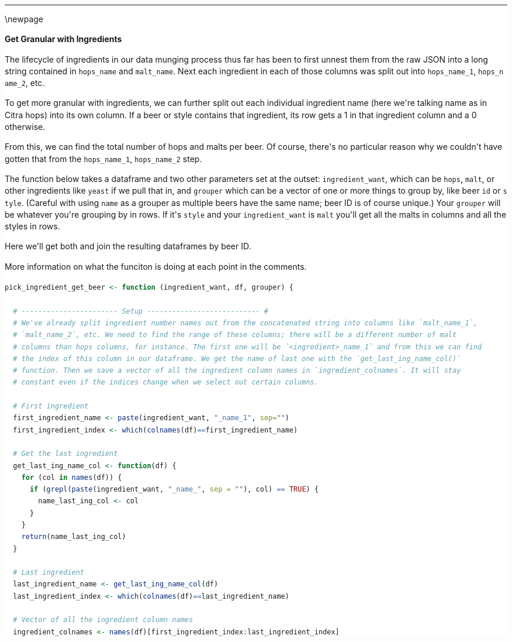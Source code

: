 

***

\newpage



**Get Granular with Ingredients**

The lifecycle of ingredients in our data munging process thus far has been to first unnest them from the raw JSON into a long string contained in `hops_name` and `malt_name`. Next each ingredient in each of those columns was split out into `hops_name_1`, `hops_name_2`, etc.

To get more granular with ingredients, we can further split out each individual ingredient name (here we're talking name as in Citra hops) into its own column. If a beer or style contains that ingredient, its row gets a 1 in that ingredient column and a 0 otherwise.

From this, we can find the total number of hops and malts per beer. Of course, there's no particular reason why we couldn't have gotten that from the `hops_name_1`, `hops_name_2` step. 



The function below takes a dataframe and two other parameters set at the outset: `ingredient_want`, which can be `hops`, `malt`, or other ingredients like `yeast` if we pull that in, and `grouper` which can be a vector of one or more things to group by, like beer `id` or `style`. (Careful with using `name` as a grouper as multiple beers have the same name; beer ID is of course unique.) Your `grouper` will be whatever you're grouping by in rows. If it's `style` and your `ingredient_want` is `malt` you'll get all the malts in columns and all the styles in rows.

Here we'll get both and join the resulting dataframes by beer ID.

More information on what the funciton is doing at each point in the comments.


```r
pick_ingredient_get_beer <- function (ingredient_want, df, grouper) {
  
  # ----------------------- Setup --------------------------- #
  # We've already split ingredient number names out from the concatenated string into columns like `malt_name_1`,
  # `malt_name_2`, etc. We need to find the range of these columns; there will be a different number of malt
  # columns than hops columns, for instance. The first one will be `<ingredient>_name_1` and from this we can find
  # the index of this column in our dataframe. We get the name of last one with the `get_last_ing_name_col()`
  # function. Then we save a vector of all the ingredient column names in `ingredient_colnames`. It will stay
  # constant even if the indices change when we select out certain columns. 
  
  # First ingredient
  first_ingredient_name <- paste(ingredient_want, "_name_1", sep="")
  first_ingredient_index <- which(colnames(df)==first_ingredient_name)
  
  # Get the last ingredient
  get_last_ing_name_col <- function(df) {
    for (col in names(df)) {
      if (grepl(paste(ingredient_want, "_name_", sep = ""), col) == TRUE) {
        name_last_ing_col <- col
      }
    }
    return(name_last_ing_col)
  }
  
  # Last ingredient
  last_ingredient_name <- get_last_ing_name_col(df)
  last_ingredient_index <- which(colnames(df)==last_ingredient_name)
  
  # Vector of all the ingredient column names
  ingredient_colnames <- names(df)[first_ingredient_index:last_ingredient_index]
```